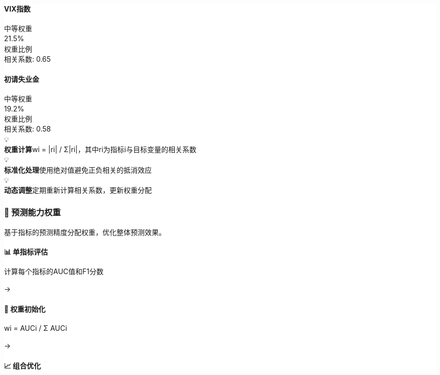 <h4>VIX指数</h4>
<span class="metric-status normal">中等权重</span>
</div>
<div class="metric-content">
<div class="metric-value">21.5%</div>
<div class="metric-label">权重比例</div>
<div class="metric-benchmark">相关系数: 0.65</div>
</div>
</div>
<div class="metric-card">
<div class="metric-header">
<h4>初请失业金</h4>
<span class="metric-status normal">中等权重</span>
</div>
<div class="metric-content">
<div class="metric-value">19.2%</div>
<div class="metric-label">权重比例</div>
<div class="metric-benchmark">相关系数: 0.58</div>
</div>
</div>
</div>
</div>
<div class="weight-formula">
<div class="key-points-cards">
<div class="key-point">
<span class="key-point-icon">💡</span>
<div class="key-point-content">
<strong>权重计算</strong>wi = |ri| / Σ|ri|，其中ri为指标i与目标变量的相关系数
</div>
</div>
<div class="key-point">
<span class="key-point-icon">💡</span>
<div class="key-point-content">
<strong>标准化处理</strong>使用绝对值避免正负相关的抵消效应
</div>
</div>
<div class="key-point">
<span class="key-point-icon">💡</span>
<div class="key-point-content">
<strong>动态调整</strong>定期重新计算相关系数，更新权重分配
</div>
</div>
</div>
</div>

### 🎯 预测能力权重

基于指标的预测精度分配权重，优化整体预测效果。

<div class="prediction-weight">
<div class="weight-optimization">
<div class="framework-flow">
<div class="flow-step">
<h4>📊 单指标评估</h4>
<p>计算每个指标的AUC值和F1分数</p>
</div>
<div class="flow-arrow">→</div>
<div class="flow-step">
<h4>🔄 权重初始化</h4>
<p>wi = AUCi / Σ AUCi</p>
</div>
<div class="flow-arrow">→</div>
<div class="flow-step">
<h4>📈 组合优化</h4>